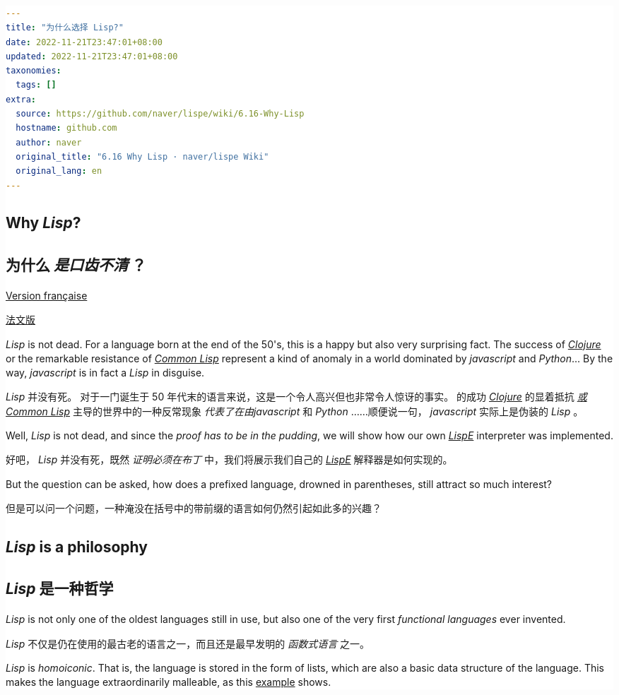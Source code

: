 ```yaml
---
title: "为什么选择 Lisp?"
date: 2022-11-21T23:47:01+08:00
updated: 2022-11-21T23:47:01+08:00
taxonomies:
  tags: []
extra:
  source: https://github.com/naver/lispe/wiki/6.16-Why-Lisp
  hostname: github.com
  author: naver
  original_title: "6.16 Why Lisp · naver/lispe Wiki"
  original_lang: en
---
```


## Why _Lisp_?

## 为什么 _是口齿不清_ ？

[Version française](https://github.com/naver/lispe/wiki/6.16-Pourquoi-Lisp)

[法文版](https://github.com/naver/lispe/wiki/6.16-Pourquoi-Lisp)

_Lisp_ is not dead. For a language born at the end of the 50's, this is a happy but also very surprising fact. The success of [_Clojure_](https://clojure.org/) or the remarkable resistance of [_Common Lisp_](https://fr.wikipedia.org/wiki/Common_Lisp) represent a kind of anomaly in a world dominated by _javascript_ and _Python_... By the way, _javascript_ is in fact a _Lisp_ in disguise.

_Lisp_ 并没有死。 对于一门诞生于 50 年代末的语言来说，这是一个令人高兴但也非常令人惊讶的事实。 的成功 [_Clojure_](https://clojure.org/) 的显着抵抗 [_或Common Lisp_](https://fr.wikipedia.org/wiki/Common_Lisp) 主导的世界中的一种反常现象 _代表了在由javascript_ 和 _Python_ ……顺便说一句， _javascript_ 实际上是伪装的 _Lisp_ 。

Well, _Lisp_ is not dead, and since the _proof has to be in the pudding_, we will show how our own [_LispE_](https://github.com/naver/lispe) interpreter was implemented.

好吧， _Lisp_ 并没有死，既然 _证明必须在布丁_ 中，我们将展示我们自己的 [_LispE_](https://github.com/naver/lispe) 解释器是如何实现的。

But the question can be asked, how does a prefixed language, drowned in parentheses, still attract so much interest?

但是可以问一个问题，一种淹没在括号中的带前缀的语言如何仍然引起如此多的兴趣？

## _Lisp_ is a philosophy

## _Lisp_ 是一种哲学

_Lisp_ is not only one of the oldest languages still in use, but also one of the very first _functional languages_ ever invented.

_Lisp_ 不仅是仍在使用的最古老的语言之一，而且还是最早发明的 _函数式语言_ 之一。

_Lisp_ is _homoiconic_. That is, the language is stored in the form of lists, which are also a basic data structure of the language. This makes the language extraordinarily malleable, as this [example](https://github.com/naver/lispe/wiki/6.13-Create-your-own-language-with-a-lot-of-transpiling:-in-LispE) shows.
